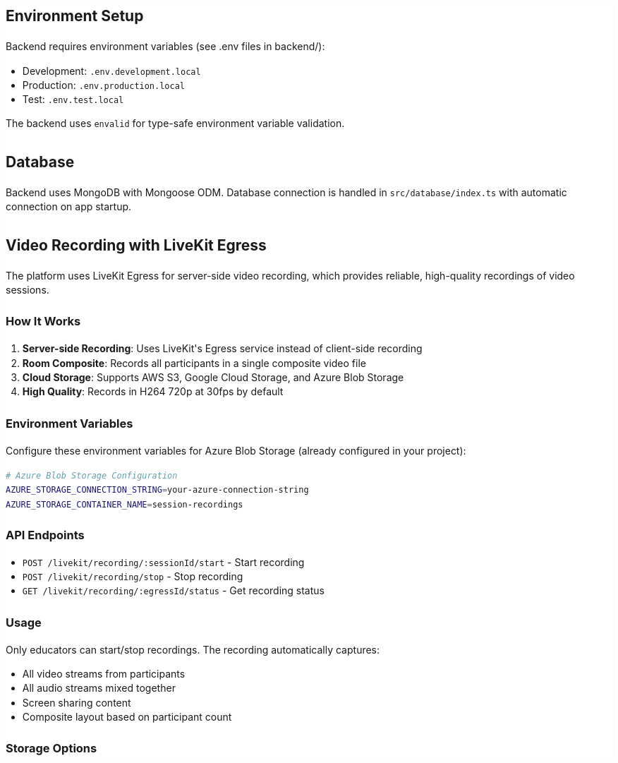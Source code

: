 ## Environment Setup

Backend requires environment variables (see .env files in backend/):
- Development: `.env.development.local`
- Production: `.env.production.local`  
- Test: `.env.test.local`

The backend uses `envalid` for type-safe environment variable validation.

## Database

Backend uses MongoDB with Mongoose ODM. Database connection is handled in `src/database/index.ts` with automatic connection on app startup.

## Video Recording with LiveKit Egress

The platform uses LiveKit Egress for server-side video recording, which provides reliable, high-quality recordings of video sessions.

### How It Works

1. **Server-side Recording**: Uses LiveKit's Egress service instead of client-side recording
2. **Room Composite**: Records all participants in a single composite video file
3. **Cloud Storage**: Supports AWS S3, Google Cloud Storage, and Azure Blob Storage
4. **High Quality**: Records in H264 720p at 30fps by default

### Environment Variables

Configure these environment variables for Azure Blob Storage (already configured in your project):

```bash
# Azure Blob Storage Configuration
AZURE_STORAGE_CONNECTION_STRING=your-azure-connection-string
AZURE_STORAGE_CONTAINER_NAME=session-recordings
```

### API Endpoints

- `POST /livekit/recording/:sessionId/start` - Start recording
- `POST /livekit/recording/stop` - Stop recording  
- `GET /livekit/recording/:egressId/status` - Get recording status

### Usage

Only educators can start/stop recordings. The recording automatically captures:
- All video streams from participants
- All audio streams mixed together
- Screen sharing content
- Composite layout based on participant count

### Storage Options
